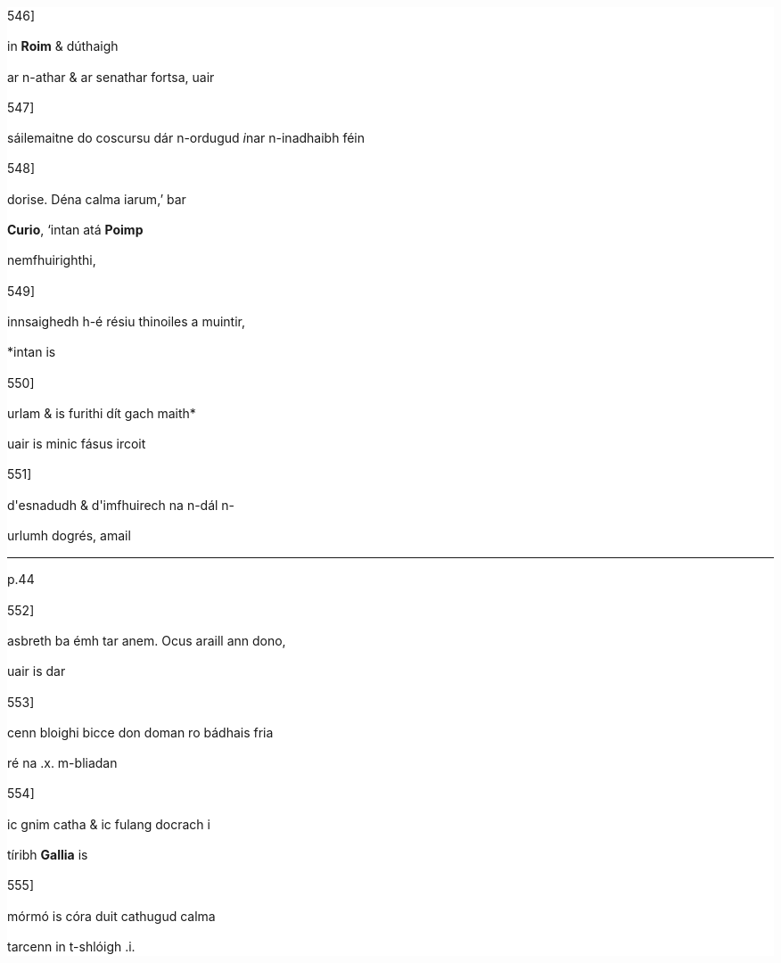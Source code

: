 546] 

 in **Roim** & dúthaigh

ar n-athar & ar senathar fortsa, uair
  
547] 

 sáilemaitne do coscursu dár n-ordugud *i*nar n-inadhaibh féin
  
548] 

 dorise. Déna calma iarum,’ bar

**Curio**, ‘intan atá **Poimp**

nemfhuirighthi,
  
549] 

 innsaighedh h-é résiu thinoiles a muintir,

*intan is
  
550] 

 urlam & is furithi dít gach maith* 

uair is minic fásus ircoit
  
551] 

 d'esnadudh & d'imfhuirech na n-dál n-

urlumh dogrés, amail


---

p.44


  
552] 

 asbreth ba émh tar anem. Ocus araill ann dono,

uair is dar
  
553] 

 cenn bloighi bicce don doman ro bádhais fria

ré na .x. m-bliadan
  
554] 

 ic gnim catha & ic fulang docrach i

tíribh **Gallia** is
  
555] 

 mórmó is córa duit cathugud calma

tarcenn in t-shlóigh .i.
  